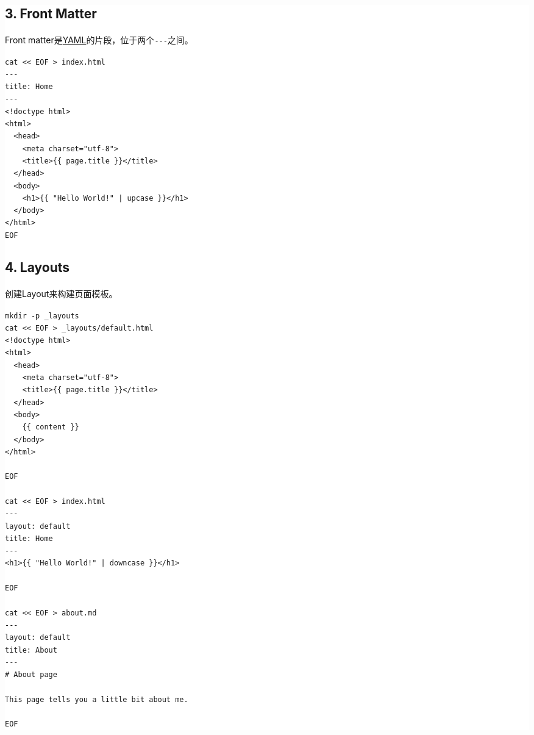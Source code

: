 ## 3. Front Matter

Front matter是[YAML](http://yaml.org/)的片段，位于两个`---`之间。

~~~
cat << EOF > index.html
---
title: Home
---
<!doctype html>
<html>
  <head>
    <meta charset="utf-8">
    <title>{{ page.title }}</title>
  </head>
  <body>
    <h1>{{ "Hello World!" | upcase }}</h1>
  </body>
</html>
EOF
~~~

## 4. Layouts

创建Layout来构建页面模板。

~~~shell
mkdir -p _layouts
cat << EOF > _layouts/default.html
<!doctype html>
<html>
  <head>
    <meta charset="utf-8">
    <title>{{ page.title }}</title>
  </head>
  <body>
    {{ content }}
  </body>
</html>

EOF

cat << EOF > index.html
---
layout: default
title: Home
---
<h1>{{ "Hello World!" | downcase }}</h1>

EOF

cat << EOF > about.md
---
layout: default
title: About
---
# About page

This page tells you a little bit about me.

EOF
~~~
